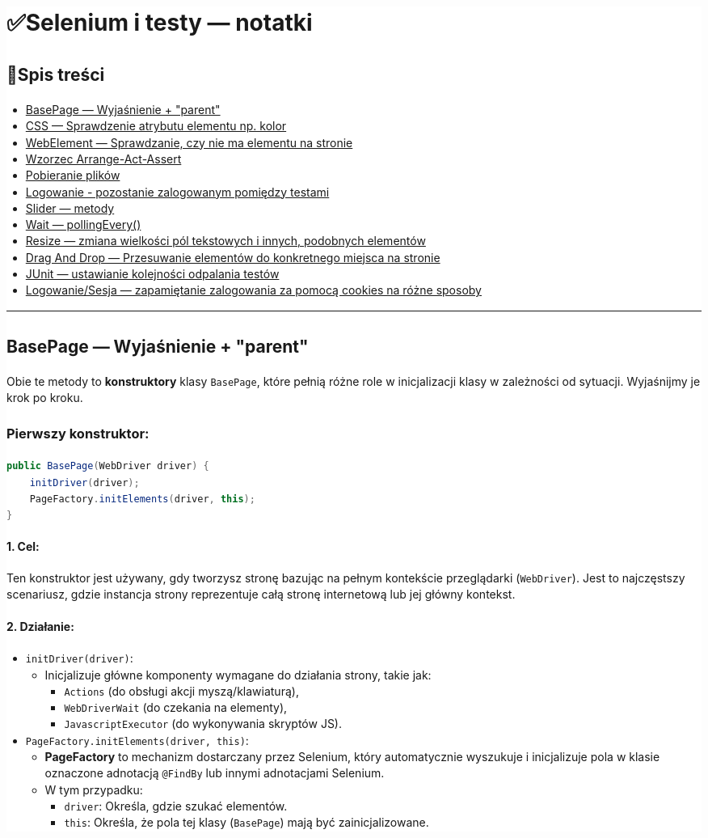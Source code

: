 # ✅Selenium i testy — notatki

## 📑Spis treści

- [BasePage — Wyjaśnienie + "parent"](#base_page_parent)
- [CSS — Sprawdzenie atrybutu elementu np. kolor](#css_color)
- [WebElement — Sprawdzanie, czy nie ma elementu na stronie](#assert_no_element)
- [Wzorzec Arrange-Act-Assert](#AAA)
- [Pobieranie plików](#pobieranie)
- [Logowanie - pozostanie zalogowanym pomiędzy testami](#logowanie_sesja_cookies)
- [Slider — metody](#slider_methods)
- [Wait — pollingEvery()](#wait_polling_every)
- [Resize — zmiana wielkości pól tekstowych i innych, podobnych elementów](#resize_text_area)
- [Drag And Drop — Przesuwanie elementów do konkretnego miejsca na stronie](#drag_and_drop_to_set_location)
- [JUnit — ustawianie kolejności odpalania testów](#junit_test_order)
- [Logowanie/Sesja — zapamiętanie zalogowania za pomocą cookies na różne sposoby](#login_session_cookies)

---

## BasePage — Wyjaśnienie + "parent" <a name="base_page_parent"></a>

Obie te metody to **konstruktory** klasy `BasePage`, które pełnią różne role w inicjalizacji klasy w zależności
od sytuacji. Wyjaśnijmy je krok po kroku.

### Pierwszy konstruktor:
```java
public BasePage(WebDriver driver) {
    initDriver(driver);
    PageFactory.initElements(driver, this);
}
```

#### 1. **Cel:**
Ten konstruktor jest używany, gdy tworzysz stronę bazując na pełnym kontekście przeglądarki (`WebDriver`). Jest to
najczęstszy scenariusz, gdzie instancja strony reprezentuje całą stronę internetową lub jej główny kontekst.

#### 2. **Działanie:**
- `initDriver(driver)`:
   - Inicjalizuje główne komponenty wymagane do działania strony, takie jak:
      - `Actions` (do obsługi akcji myszą/klawiaturą),
      - `WebDriverWait` (do czekania na elementy),
      - `JavascriptExecutor` (do wykonywania skryptów JS).
- `PageFactory.initElements(driver, this)`:
   - **PageFactory** to mechanizm dostarczany przez Selenium, który automatycznie wyszukuje i inicjalizuje pola w
     klasie oznaczone adnotacją `@FindBy` lub innymi adnotacjami Selenium.
   - W tym przypadku:
      - `driver`: Określa, gdzie szukać elementów.
      - `this`: Określa, że pola tej klasy (`BasePage`) mają być zainicjalizowane.

